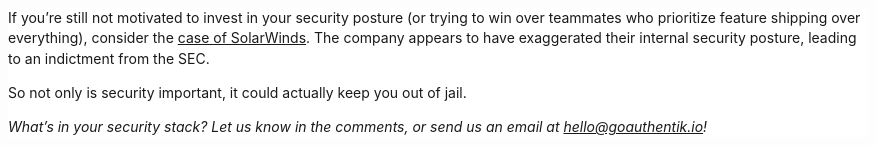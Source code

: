 If you’re still not motivated to invest in your security posture (or trying to win over teammates who prioritize feature shipping over everything), consider the [case of SolarWinds](https://www.sec.gov/news/press-release/2023-227). The company appears to have exaggerated their internal security posture, leading to an indictment from the SEC.

So not only is security important, it could actually keep you out of jail.

*What’s in your security stack? Let us know in the comments, or send us an email at hello@goauthentik.io!*
